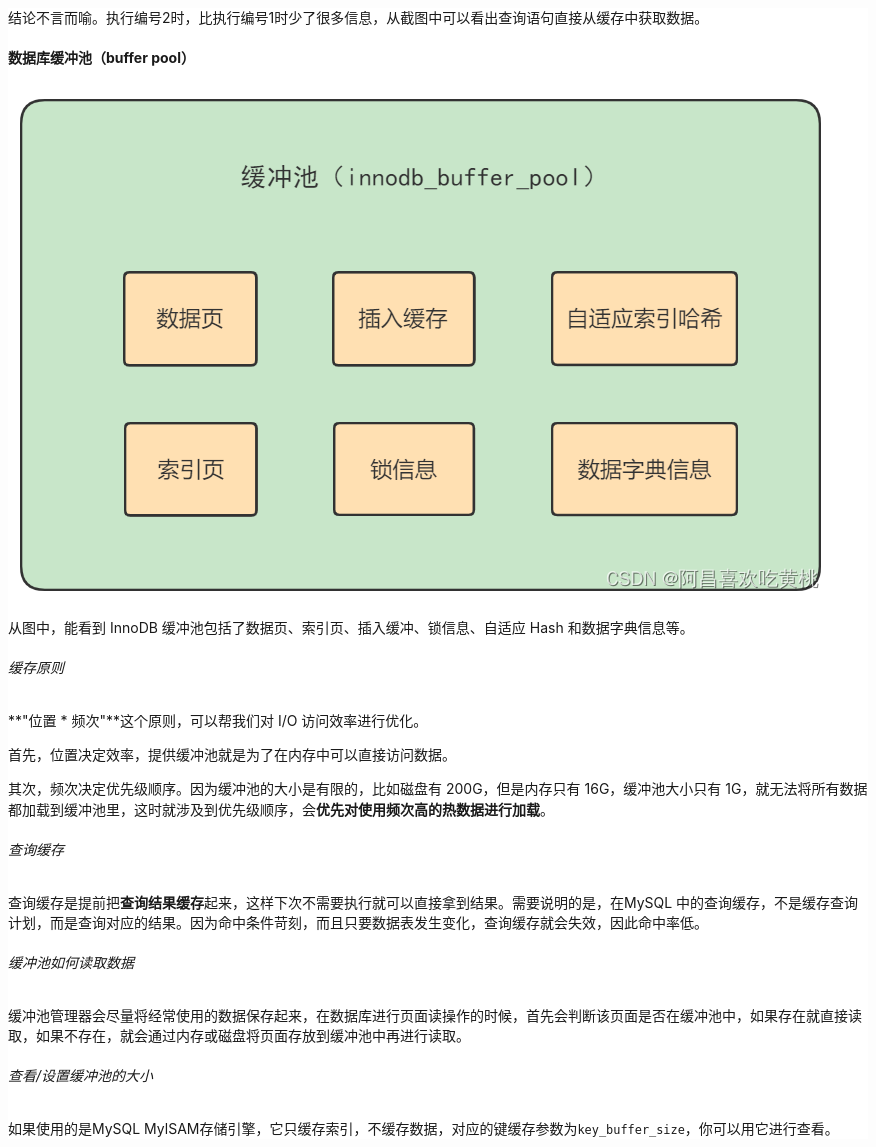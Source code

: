 结论不言而喻。执行编号2时，比执行编号1时少了很多信息，从截图中可以看出查询语句直接从缓存中获取数据。

#### 数据库缓冲池（buffer pool）

![在这里插入图片描述](assets/02-MySQL架构篇/watermark,type_d3F5LXplbmhlaQ,shadow_50,text_Q1NETiBA6Zi_5piM5Zac5qyi5ZCD6buE5qGD,size_20,color_FFFFFF,t_70,g_se,x_16-166089351535838-1661698771603449.png)

从图中，能看到 InnoDB 缓冲池包括了数据页、索引页、插入缓冲、锁信息、自适应 Hash 和数据字典信息等。

###### 缓存原则

**"位置 \* 频次"**这个原则，可以帮我们对 I/O 访问效率进行优化。

首先，位置决定效率，提供缓冲池就是为了在内存中可以直接访问数据。

其次，频次决定优先级顺序。因为缓冲池的大小是有限的，比如磁盘有 200G，但是内存只有 16G，缓冲池大小只有 1G，就无法将所有数据都加载到缓冲池里，这时就涉及到优先级顺序，会**优先对使用频次高的热数据进行加载**。

###### 查询缓存

查询缓存是提前把**查询结果缓存**起来，这样下次不需要执行就可以直接拿到结果。需要说明的是，在MySQL 中的查询缓存，不是缓存查询计划，而是查询对应的结果。因为命中条件苛刻，而且只要数据表发生变化，查询缓存就会失效，因此命中率低。

###### 缓冲池如何读取数据

缓冲池管理器会尽量将经常使用的数据保存起来，在数据库进行页面读操作的时候，首先会判断该页面是否在缓冲池中，如果存在就直接读取，如果不存在，就会通过内存或磁盘将页面存放到缓冲池中再进行读取。

###### 查看/设置缓冲池的大小

如果使用的是MySQL MylSAM存储引擎，它只缓存索引，不缓存数据，对应的键缓存参数为`key_buffer_size`，你可以用它进行查看。
